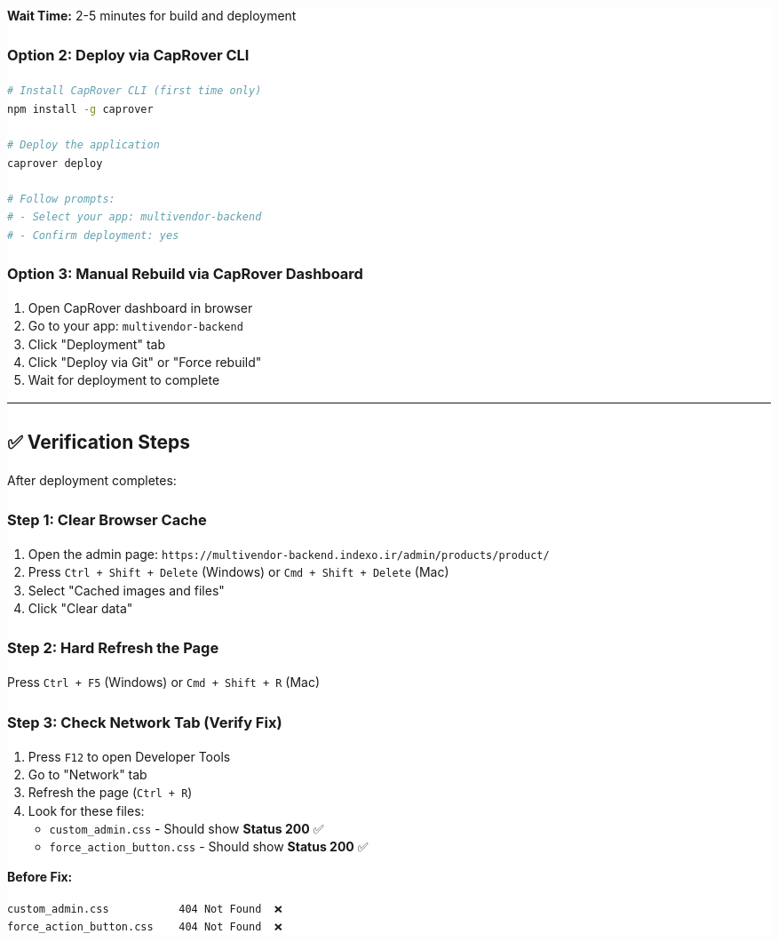 **Wait Time:** 2-5 minutes for build and deployment

### Option 2: Deploy via CapRover CLI

```bash
# Install CapRover CLI (first time only)
npm install -g caprover

# Deploy the application
caprover deploy

# Follow prompts:
# - Select your app: multivendor-backend
# - Confirm deployment: yes
```

### Option 3: Manual Rebuild via CapRover Dashboard

1. Open CapRover dashboard in browser
2. Go to your app: `multivendor-backend`
3. Click "Deployment" tab
4. Click "Deploy via Git" or "Force rebuild"
5. Wait for deployment to complete

---

## ✅ Verification Steps

After deployment completes:

### Step 1: Clear Browser Cache

1. Open the admin page: `https://multivendor-backend.indexo.ir/admin/products/product/`
2. Press `Ctrl + Shift + Delete` (Windows) or `Cmd + Shift + Delete` (Mac)
3. Select "Cached images and files"
4. Click "Clear data"

### Step 2: Hard Refresh the Page

Press `Ctrl + F5` (Windows) or `Cmd + Shift + R` (Mac)

### Step 3: Check Network Tab (Verify Fix)

1. Press `F12` to open Developer Tools
2. Go to "Network" tab
3. Refresh the page (`Ctrl + R`)
4. Look for these files:
   - `custom_admin.css` - Should show **Status 200** ✅
   - `force_action_button.css` - Should show **Status 200** ✅

**Before Fix:**
```
custom_admin.css           404 Not Found  ❌
force_action_button.css    404 Not Found  ❌
```
